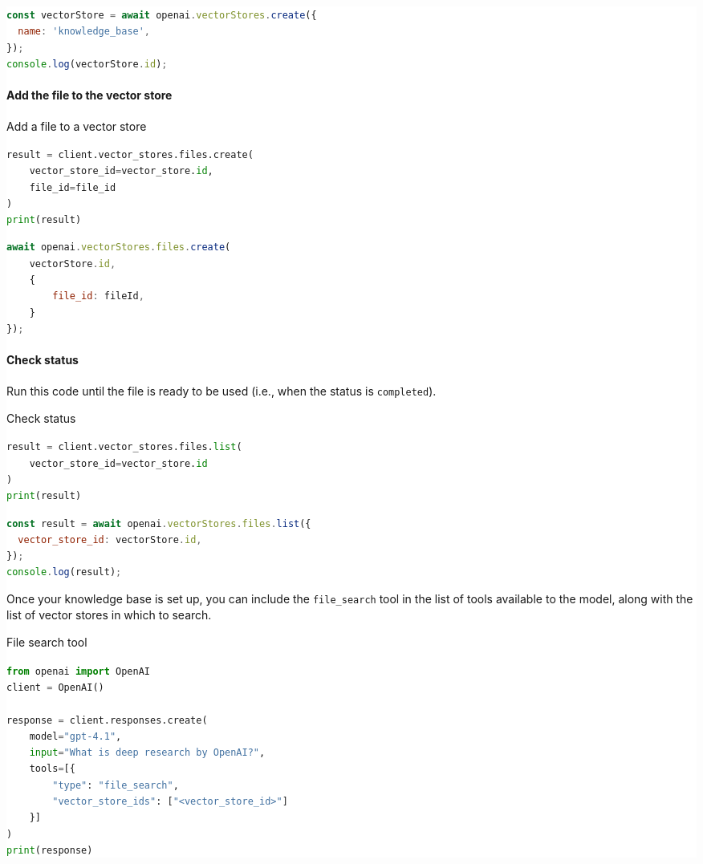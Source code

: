 ```javascript
const vectorStore = await openai.vectorStores.create({
  name: 'knowledge_base',
});
console.log(vectorStore.id);
```

#### Add the file to the vector store

Add a file to a vector store

```python
result = client.vector_stores.files.create(
    vector_store_id=vector_store.id,
    file_id=file_id
)
print(result)
```

```javascript
await openai.vectorStores.files.create(
    vectorStore.id,
    {
        file_id: fileId,
    }
});
```

#### Check status

Run this code until the file is ready to be used (i.e., when the status is `completed`).

Check status

```python
result = client.vector_stores.files.list(
    vector_store_id=vector_store.id
)
print(result)
```

```javascript
const result = await openai.vectorStores.files.list({
  vector_store_id: vectorStore.id,
});
console.log(result);
```

Once your knowledge base is set up, you can include the `file_search` tool in the list of tools available to the model, along with the list of vector stores in which to search.

File search tool

```python
from openai import OpenAI
client = OpenAI()

response = client.responses.create(
    model="gpt-4.1",
    input="What is deep research by OpenAI?",
    tools=[{
        "type": "file_search",
        "vector_store_ids": ["<vector_store_id>"]
    }]
)
print(response)
```
